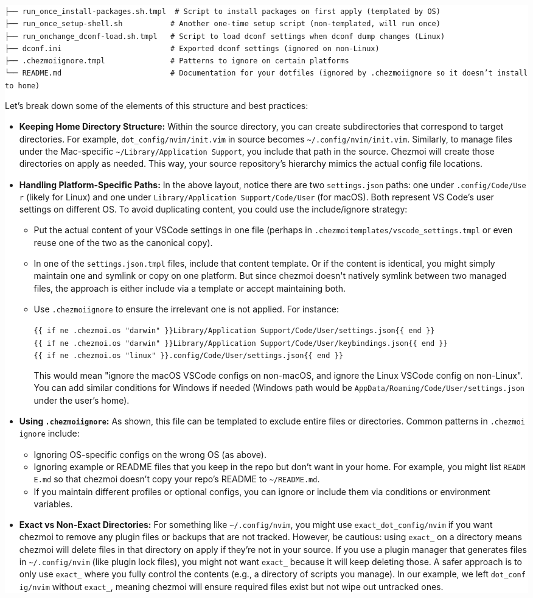 ```
├── run_once_install-packages.sh.tmpl  # Script to install packages on first apply (templated by OS)
├── run_once_setup-shell.sh           # Another one-time setup script (non-templated, will run once)
├── run_onchange_dconf-load.sh.tmpl   # Script to load dconf settings when dconf dump changes (Linux)
├── dconf.ini                         # Exported dconf settings (ignored on non-Linux)
├── .chezmoiignore.tmpl               # Patterns to ignore on certain platforms
└── README.md                         # Documentation for your dotfiles (ignored by .chezmoiignore so it doesn’t install to home)
```

Let’s break down some of the elements of this structure and best practices:

- **Keeping Home Directory Structure:** Within the source directory, you can create subdirectories that correspond to target directories. For example, `dot_config/nvim/init.vim` in source becomes `~/.config/nvim/init.vim`. Similarly, to manage files under the Mac-specific `~/Library/Application Support`, you include that path in the source. Chezmoi will create those directories on apply as needed. This way, your source repository’s hierarchy mimics the actual config file locations.

- **Handling Platform-Specific Paths:** In the above layout, notice there are two `settings.json` paths: one under `.config/Code/User` (likely for Linux) and one under `Library/Application Support/Code/User` (for macOS). Both represent VS Code’s user settings on different OS. To avoid duplicating content, you could use the include/ignore strategy:
  - Put the actual content of your VSCode settings in one file (perhaps in `.chezmoitemplates/vscode_settings.tmpl` or even reuse one of the two as the canonical copy).
  - In one of the `settings.json.tmpl` files, include that content template. Or if the content is identical, you might simply maintain one and symlink or copy on one platform. But since chezmoi doesn't natively symlink between two managed files, the approach is either include via a template or accept maintaining both.
  - Use `.chezmoiignore` to ensure the irrelevant one is not applied. For instance:

    ```tpl
    {{ if ne .chezmoi.os "darwin" }}Library/Application Support/Code/User/settings.json{{ end }}
    {{ if ne .chezmoi.os "darwin" }}Library/Application Support/Code/User/keybindings.json{{ end }}
    {{ if ne .chezmoi.os "linux" }}.config/Code/User/settings.json{{ end }}
    ```

    This would mean "ignore the macOS VSCode configs on non-macOS, and ignore the Linux VSCode config on non-Linux". You can add similar conditions for Windows if needed (Windows path would be `AppData/Roaming/Code/User/settings.json` under the user’s home).

- **Using `.chezmoiignore`:** As shown, this file can be templated to exclude entire files or directories. Common patterns in `.chezmoiignore` include:
  - Ignoring OS-specific configs on the wrong OS (as above).
  - Ignoring example or README files that you keep in the repo but don’t want in your home. For example, you might list `README.md` so that chezmoi doesn’t copy your repo’s README to `~/README.md`.
  - If you maintain different profiles or optional configs, you can ignore or include them via conditions or environment variables.

- **Exact vs Non-Exact Directories:** For something like `~/.config/nvim`, you might use `exact_dot_config/nvim` if you want chezmoi to remove any plugin files or backups that are not tracked. However, be cautious: using `exact_` on a directory means chezmoi will delete files in that directory on apply if they’re not in your source. If you use a plugin manager that generates files in `~/.config/nvim` (like plugin lock files), you might not want `exact_` because it will keep deleting those. A safer approach is to only use `exact_` where you fully control the contents (e.g., a directory of scripts you manage). In our example, we left `dot_config/nvim` without `exact_`, meaning chezmoi will ensure required files exist but not wipe out untracked ones.
